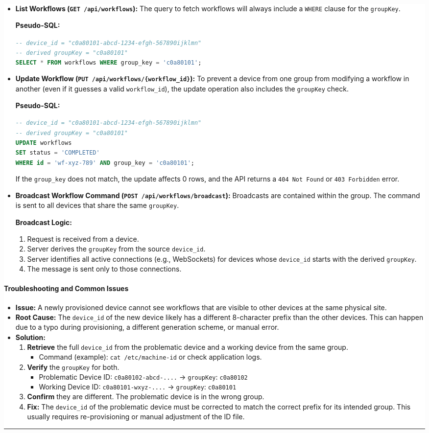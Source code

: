*   **List Workflows (`GET /api/workflows`):**
    The query to fetch workflows will always include a `WHERE` clause for the `groupKey`.

    **Pseudo-SQL:**
    ```sql
    -- device_id = "c0a80101-abcd-1234-efgh-567890ijklmn"
    -- derived groupKey = "c0a80101"
    SELECT * FROM workflows WHERE group_key = 'c0a80101';
    ```

*   **Update Workflow (`PUT /api/workflows/{workflow_id}`):**
    To prevent a device from one group from modifying a workflow in another (even if it guesses a valid `workflow_id`), the update operation also includes the `groupKey` check.

    **Pseudo-SQL:**
    ```sql
    -- device_id = "c0a80101-abcd-1234-efgh-567890ijklmn"
    -- derived groupKey = "c0a80101"
    UPDATE workflows
    SET status = 'COMPLETED'
    WHERE id = 'wf-xyz-789' AND group_key = 'c0a80101';
    ```
    If the `group_key` does not match, the update affects 0 rows, and the API returns a `404 Not Found` or `403 Forbidden` error.

*   **Broadcast Workflow Command (`POST /api/workflows/broadcast`):**
    Broadcasts are contained within the group. The command is sent to all devices that share the same `groupKey`.

    **Broadcast Logic:**
    1.  Request is received from a device.
    2.  Server derives the `groupKey` from the source `device_id`.
    3.  Server identifies all active connections (e.g., WebSockets) for devices whose `device_id` starts with the derived `groupKey`.
    4.  The message is sent only to those connections.

#### Troubleshooting and Common Issues

*   **Issue:** A newly provisioned device cannot see workflows that are visible to other devices at the same physical site.
*   **Root Cause:** The `device_id` of the new device likely has a different 8-character prefix than the other devices. This can happen due to a typo during provisioning, a different generation scheme, or manual error.
*   **Solution:**
    1.  **Retrieve** the full `device_id` from the problematic device and a working device from the same group.
        *   Command (example): `cat /etc/machine-id` or check application logs.
    2.  **Verify** the `groupKey` for both.
        *   Problematic Device ID: `c0a80102-abcd-....` -> `groupKey`: `c0a80102`
        *   Working Device ID: `c0a80101-wxyz-....` -> `groupKey`: `c0a80101`
    3.  **Confirm** they are different. The problematic device is in the wrong group.
    4.  **Fix:** The `device_id` of the problematic device must be corrected to match the correct prefix for its intended group. This usually requires re-provisioning or manual adjustment of the ID file.

---